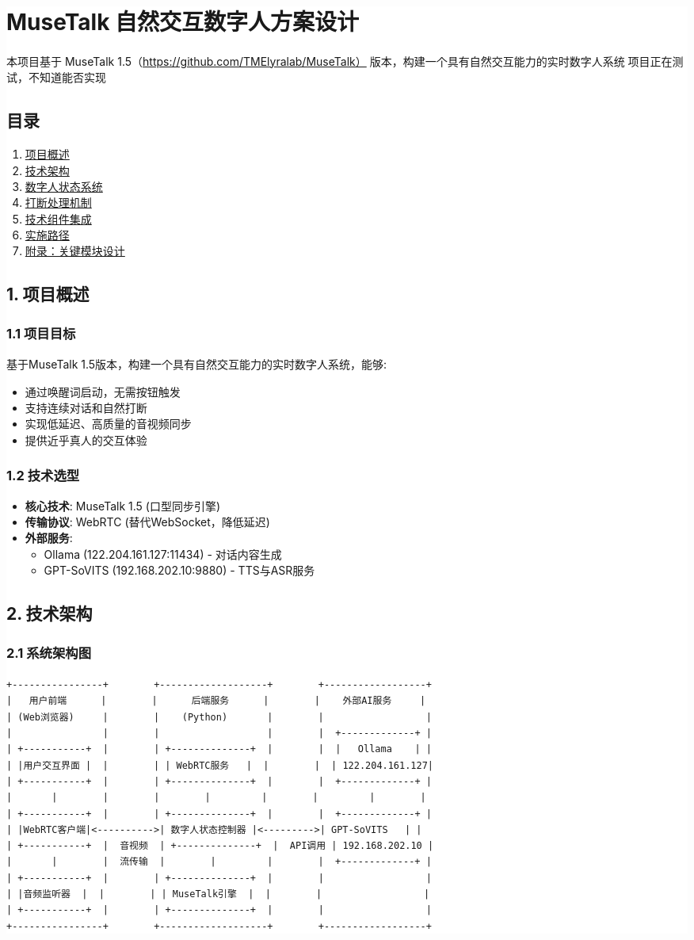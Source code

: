 # MuseTalk 自然交互数字人方案设计

本项目基于 MuseTalk 1.5（https://github.com/TMElyralab/MuseTalk） 版本，构建一个具有自然交互能力的实时数字人系统
项目正在测试，不知道能否实现
## 目录

1. [项目概述](#1-项目概述)
2. [技术架构](#2-技术架构)
3. [数字人状态系统](#3-数字人状态系统)
4. [打断处理机制](#4-打断处理机制)
5. [技术组件集成](#5-技术组件集成)
6. [实施路径](#6-实施路径)
7. [附录：关键模块设计](#7-附录关键模块设计)

## 1. 项目概述

### 1.1 项目目标

基于MuseTalk 1.5版本，构建一个具有自然交互能力的实时数字人系统，能够:
- 通过唤醒词启动，无需按钮触发
- 支持连续对话和自然打断
- 实现低延迟、高质量的音视频同步
- 提供近乎真人的交互体验

### 1.2 技术选型

- **核心技术**: MuseTalk 1.5 (口型同步引擎)
- **传输协议**: WebRTC (替代WebSocket，降低延迟)
- **外部服务**: 
  - Ollama (122.204.161.127:11434) - 对话内容生成
  - GPT-SoVITS (192.168.202.10:9880) - TTS与ASR服务

## 2. 技术架构


### 2.1 系统架构图

```
+----------------+        +-------------------+        +------------------+
|   用户前端      |        |      后端服务      |        |    外部AI服务     |
| (Web浏览器)     |        |    (Python)       |        |                  |
|                |        |                   |        |  +-------------+ |
| +-----------+  |        | +--------------+  |        |  |   Ollama    | |
| |用户交互界面 |  |        | | WebRTC服务   |  |        |  | 122.204.161.127|
| +-----------+  |        | +--------------+  |        |  +-------------+ |
|       |        |        |        |         |        |         |        |
| +-----------+  |        | +--------------+  |        |  +-------------+ |
| |WebRTC客户端|<---------->| 数字人状态控制器 |<--------->| GPT-SoVITS   | |
| +-----------+  |  音视频  | +--------------+  |  API调用 | 192.168.202.10 |
|       |        |  流传输  |        |         |        |  +-------------+ |
| +-----------+  |        | +--------------+  |        |                  |
| |音频监听器  |  |        | | MuseTalk引擎  |  |        |                  |
| +-----------+  |        | +--------------+  |        |                  |
+----------------+        +-------------------+        +------------------+
```
